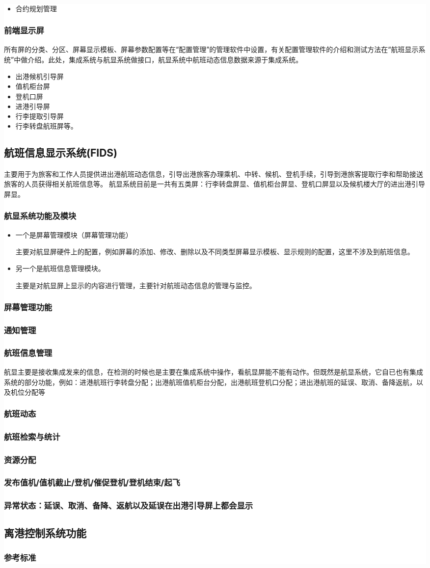 * 合约规划管理

### 前端显示屏

所有屏的分类、分区、屏幕显示模板、屏幕参数配置等在“配置管理”的管理软件中设置，有关配置管理软件的介绍和测试方法在“航班显示系统”中做介绍。此处，集成系统与航显系统做接口，航显系统中航班动态信息数据来源于集成系统。

* 出港候机引导屏
* 值机柜台屏
* 登机口屏
* 进港引导屏
* 行李提取引导屏
* 行李转盘航班屏等。

## 航班信息显示系统(FIDS)

主要用于为旅客和工作人员提供进出港航班动态信息，引导出港旅客办理乘机、中转、候机、登机手续，引导到港旅客提取行李和帮助接送旅客的人员获得相关航班信息等。
航显系统目前是一共有五类屏：行李转盘屏显、值机柜台屏显、登机口屏显以及候机楼大厅的进出港引导屏显。

### 航显系统功能及模块

* 一个是屏幕管理模块（屏幕管理功能）

  主要对航显屏硬件上的配置，例如屏幕的添加、修改、删除以及不同类型屏幕显示模板、显示规则的配置，这里不涉及到航班信息。

* 另一个是航班信息管理模块。

  主要是对航显屏上显示的内容进行管理，主要针对航班动态信息的管理与监控。

### 屏幕管理功能

### 通知管理

### 航班信息管理

航显主要是接收集成发来的信息，在检测的时候也是主要在集成系统中操作，看航显屏能不能有动作。但既然是航显系统，它自已也有集成系统的部分功能，例如：进港航班行李转盘分配；出港航班值机柜台分配，出港航班登机口分配；进出港航班的延误、取消、备降返航，以及机位分配等

### 航班动态

### 航班检索与统计

### 资源分配

### 发布值机/值机截止/登机/催促登机/登机结束/起飞

### 异常状态：延误、取消、备降、返航以及延误在出港引导屏上都会显示

## 离港控制系统功能

### 参考标准
